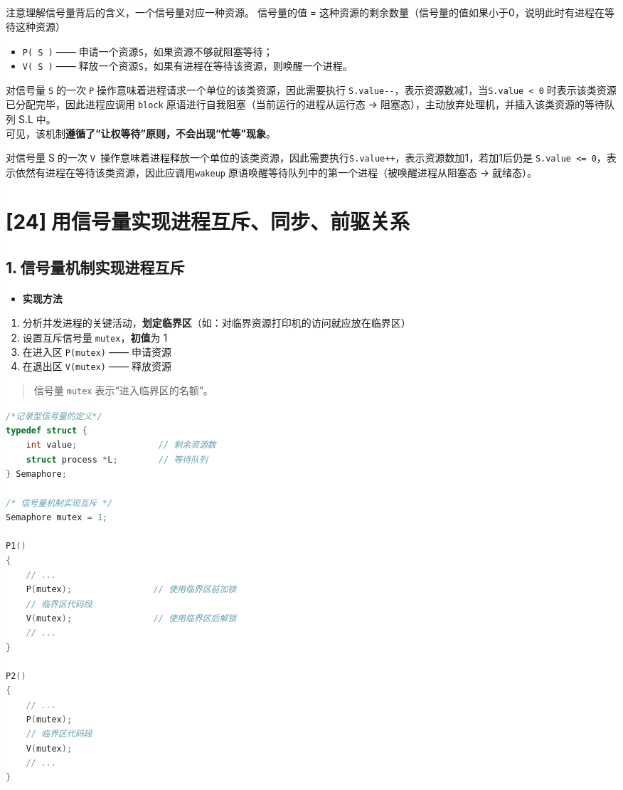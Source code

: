 注意理解信号量背后的含义，一个信号量对应一种资源。
信号量的值 = 这种资源的剩余数量（信号量的值如果小于0，说明此时有进程在等待这种资源）
- `P( S )` —— 申请一个资源`S`，如果资源不够就阻塞等待；
- `V( S )` —— 释放一个资源`S`，如果有进程在等待该资源，则唤醒一个进程。

对信号量 `S` 的一次 `P` 操作意味着进程请求一个单位的该类资源，因此需要执行 `S.value--`，表示资源数减1，当`S.value < 0` 时表示该类资源已分配完毕，因此进程应调用 `block` 原语进行自我阻塞（当前运行的进程从运行态 -> 阻塞态），主动放弃处理机，并插入该类资源的等待队列 S.L 中。  
可见，该机制**遵循了“让权等待”原则，不会出现“忙等”现象**。

对信号量 S 的一次 `V `操作意味着进程释放一个单位的该类资源，因此需要执行`S.value++`，表示资源数加1，若加1后仍是 `S.value <= 0`，表示依然有进程在等待该类资源，因此应调用`wakeup` 原语唤醒等待队列中的第一个进程（被唤醒进程从阻塞态 -> 就绪态）。

# [24] 用信号量实现进程互斥、同步、前驱关系
## 1. 信号量机制实现进程互斥
- **实现方法**
1. 分析并发进程的关键活动，**划定临界区**（如：对临界资源打印机的访问就应放在临界区）
2. 设置互斥信号量 `mutex`，**初值**为 1
3. 在进入区 `P(mutex)` —— 申请资源
4. 在退出区 `V(mutex)` —— 释放资源

> 信号量 `mutex` 表示“进入临界区的名额”。

```c
/*记录型信号量的定义*/
typedef struct {
    int value;                // 剩余资源数
    struct process *L;        // 等待队列
} Semaphore;

/* 信号量机制实现互斥 */
Semaphore mutex = 1;

P1()
{
    // ...
    P(mutex);                // 使用临界区前加锁
    // 临界区代码段
    V(mutex);                // 使用临界区后解锁
    // ...
}

P2()
{
    // ...
    P(mutex);
    // 临界区代码段
    V(mutex);
    // ...
}
```
